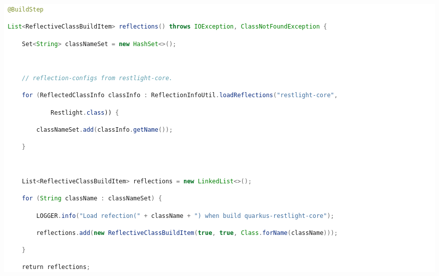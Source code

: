    
    
 ```java 
  @BuildStep
  ``` 
  
 ```java 
  List<ReflectiveClassBuildItem> reflections() throws IOException, ClassNotFoundException {
  ``` 
  
 ```java 
      Set<String> classNameSet = new HashSet<>();
  ``` 
  
 ```java 
  
  ``` 
  
 ```java 
      // reflection-configs from restlight-core.
  ``` 
  
 ```java 
      for (ReflectedClassInfo classInfo : ReflectionInfoUtil.loadReflections("restlight-core",
  ``` 
  
 ```java 
              Restlight.class)) {
  ``` 
  
 ```java 
          classNameSet.add(classInfo.getName());
  ``` 
  
 ```java 
      }
  ``` 
  
 ```java 
  
  ``` 
  
 ```java 
      List<ReflectiveClassBuildItem> reflections = new LinkedList<>();
  ``` 
  
 ```java 
      for (String className : classNameSet) {
  ``` 
  
 ```java 
          LOGGER.info("Load refection(" + className + ") when build quarkus-restlight-core");
  ``` 
  
 ```java 
          reflections.add(new ReflectiveClassBuildItem(true, true, Class.forName(className)));
  ``` 
  
 ```java 
      }
  ``` 
  
 ```java 
      return reflections;
  ``` 
  